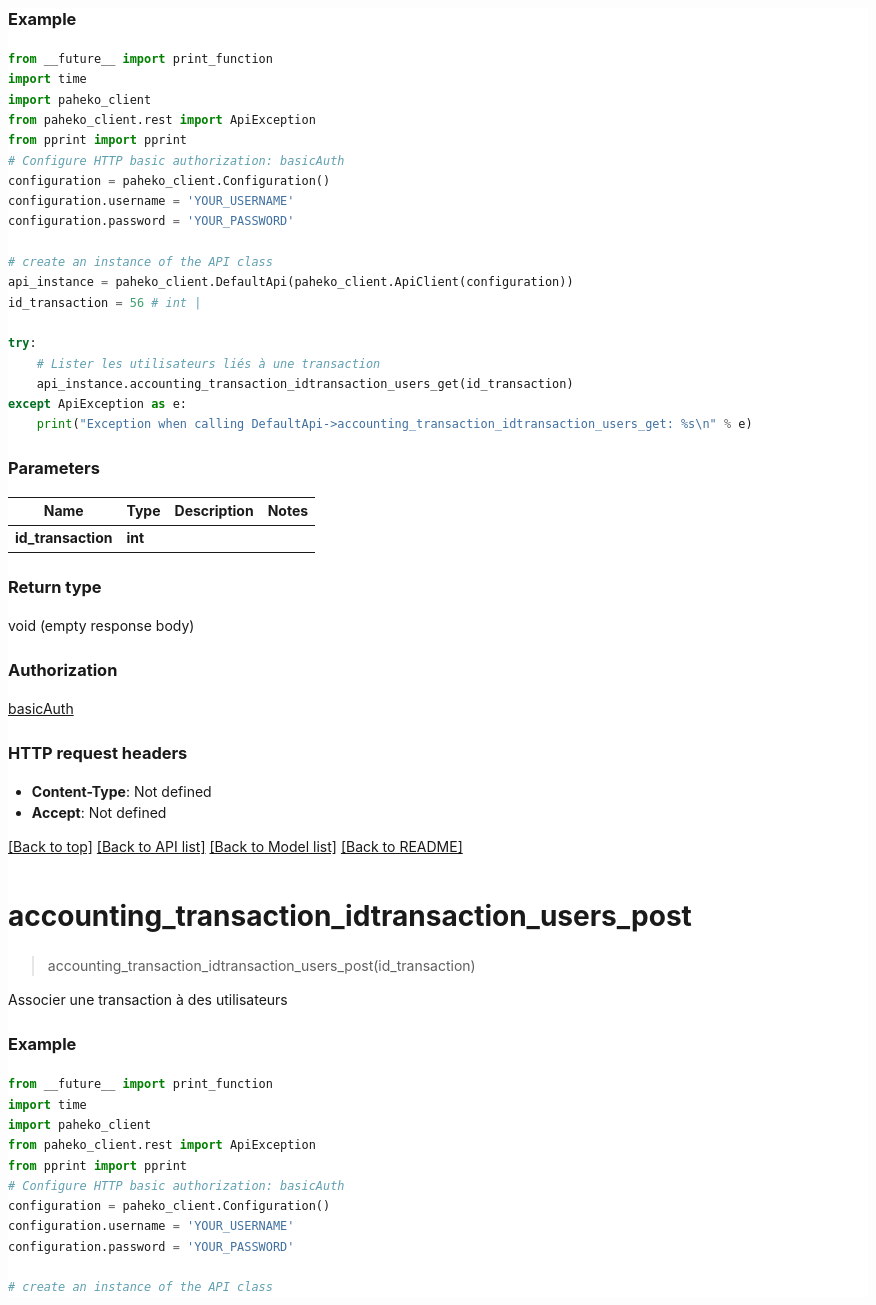 ### Example
```python
from __future__ import print_function
import time
import paheko_client
from paheko_client.rest import ApiException
from pprint import pprint
# Configure HTTP basic authorization: basicAuth
configuration = paheko_client.Configuration()
configuration.username = 'YOUR_USERNAME'
configuration.password = 'YOUR_PASSWORD'

# create an instance of the API class
api_instance = paheko_client.DefaultApi(paheko_client.ApiClient(configuration))
id_transaction = 56 # int | 

try:
    # Lister les utilisateurs liés à une transaction
    api_instance.accounting_transaction_idtransaction_users_get(id_transaction)
except ApiException as e:
    print("Exception when calling DefaultApi->accounting_transaction_idtransaction_users_get: %s\n" % e)
```

### Parameters

Name | Type | Description  | Notes
------------- | ------------- | ------------- | -------------
 **id_transaction** | **int**|  | 

### Return type

void (empty response body)

### Authorization

[basicAuth](../README.md#basicAuth)

### HTTP request headers

 - **Content-Type**: Not defined
 - **Accept**: Not defined

[[Back to top]](#) [[Back to API list]](../README.md#documentation-for-api-endpoints) [[Back to Model list]](../README.md#documentation-for-models) [[Back to README]](../README.md)

# **accounting_transaction_idtransaction_users_post**
> accounting_transaction_idtransaction_users_post(id_transaction)

Associer une transaction à des utilisateurs

### Example
```python
from __future__ import print_function
import time
import paheko_client
from paheko_client.rest import ApiException
from pprint import pprint
# Configure HTTP basic authorization: basicAuth
configuration = paheko_client.Configuration()
configuration.username = 'YOUR_USERNAME'
configuration.password = 'YOUR_PASSWORD'

# create an instance of the API class
```